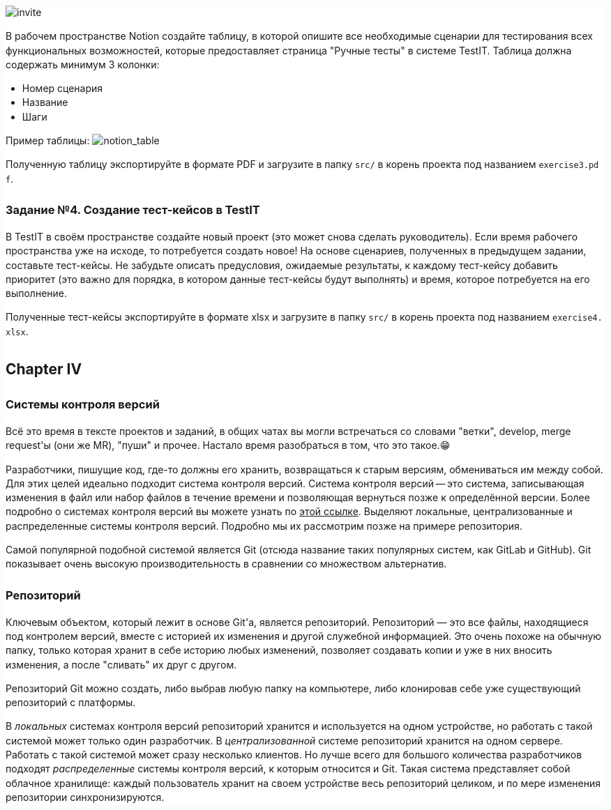 ![invite](misc/images/invite_users.png)

В рабочем пространстве Notion создайте таблицу, в которой опишите все необходимые сценарии для тестирования всех функциональных возможностей, которые предоставляет страница "Ручные тесты" в системе TestIT. Таблица должна содержать минимум 3 колонки:
- Номер сценария
- Название
- Шаги

Пример таблицы:
![notion_table](misc/images/notion_table.png)

Полученную таблицу экспортируйте в формате PDF и загрузите в папку `src/` в корень проекта под названием `exercise3.pdf`.

<h3 id="задание-4-создание-тест-кейсов-в-testit">Задание №4. Создание тест-кейсов в TestIT</h3>

В TestIT в своём пространстве создайте новый проект (это может снова сделать руководитель). Если время рабочего пространства уже на исходе, то потребуется создать новое! На основе сценариев, полученных в предыдущем задании, составьте тест-кейсы. Не забудьте описать предусловия, ожидаемые результаты, к каждому тест-кейсу добавить приоритет (это важно для порядка, в котором данные тест-кейсы будут выполнять) и время, которое потребуется на его выполнение.

Полученные тест-кейсы экспортируйте в формате xlsx и загрузите в папку `src/` в корень проекта под названием `exercise4.xlsx`.

<h2 id="chapter-iv">Chapter IV</h2>

<h3 id="системы-контроля-версий">Системы контроля версий</h3>

Всё это время в тексте проектов и заданий, в общих чатах вы могли встречаться со словами "ветки", develop, merge request'ы (они же MR), "пуши" и прочее. Настало время разобраться в том, что это такое.😁

Разработчики, пишущие код, где-то должны его хранить, возвращаться к старым версиям, обмениваться им между собой. Для этих целей идеально подходит система контроля версий. Система контроля версий — это система, записывающая изменения в файл или набор файлов в течение времени и позволяющая вернуться позже к определённой версии. Более подробно о системах контроля версий вы можете узнать по [этой ссылке](https://git-scm.com/book/en/v2/Getting-Started-About-Version-Control). Выделяют локальные, централизованные и распределенные системы контроля версий. Подробно мы их рассмотрим позже на примере репозитория.

Самой популярной подобной системой является Git (отсюда название таких популярных систем, как GitLab и GitHub). Git показывает очень высокую производительность в сравнении со множеством альтернатив. 

<h3 id="репозиторий">Репозиторий</h3>

Ключевым объектом, который лежит в основе Git'а, является репозиторий. Репозиторий — это все файлы, находящиеся под контролем версий, вместе с историей их изменения и другой служебной информацией. Это очень похоже на обычную папку, только которая хранит в себе историю любых изменений, позволяет создавать копии и уже в них вносить изменения, а после "сливать" их друг с другом. 

Репозиторий Git можно создать, либо выбрав любую папку на компьютере, либо клонировав себе уже существующий репозиторий с платформы.

В _локальных_ системах контроля версий репозиторий хранится и используется на одном устройстве, но работать с такой системой может только один разработчик. В _централизованной_ системе репозиторий хранится на одном сервере. Работать с такой системой может сразу несколько клиентов. Но лучше всего для большого количества разработчиков подходят _распределенные_ системы контроля версий, к которым относится и Git. Такая система представляет собой облачное хранилище: каждый пользователь хранит на своем устройстве весь репозиторий целиком, и по мере изменения репозитории синхронизируются.
